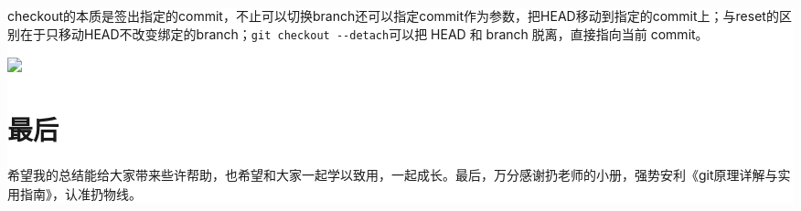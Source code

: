 checkout的本质是签出指定的commit，不止可以切换branch还可以指定commit作为参数，把HEAD移动到指定的commit上；与reset的区别在于只移动HEAD不改变绑定的branch；`git checkout --detach`可以把 HEAD 和 branch 脱离，直接指向当前 commit。

![](https://user-gold-cdn.xitu.io/2017/11/30/1600acce7b90b009?imageView2/0/w/1280/h/960/format/webp/ignore-error/1)

最后
==

希望我的总结能给大家带来些许帮助，也希望和大家一起学以致用，一起成长。最后，万分感谢扔老师的小册，强势安利《git原理详解与实用指南》，认准扔物线。
